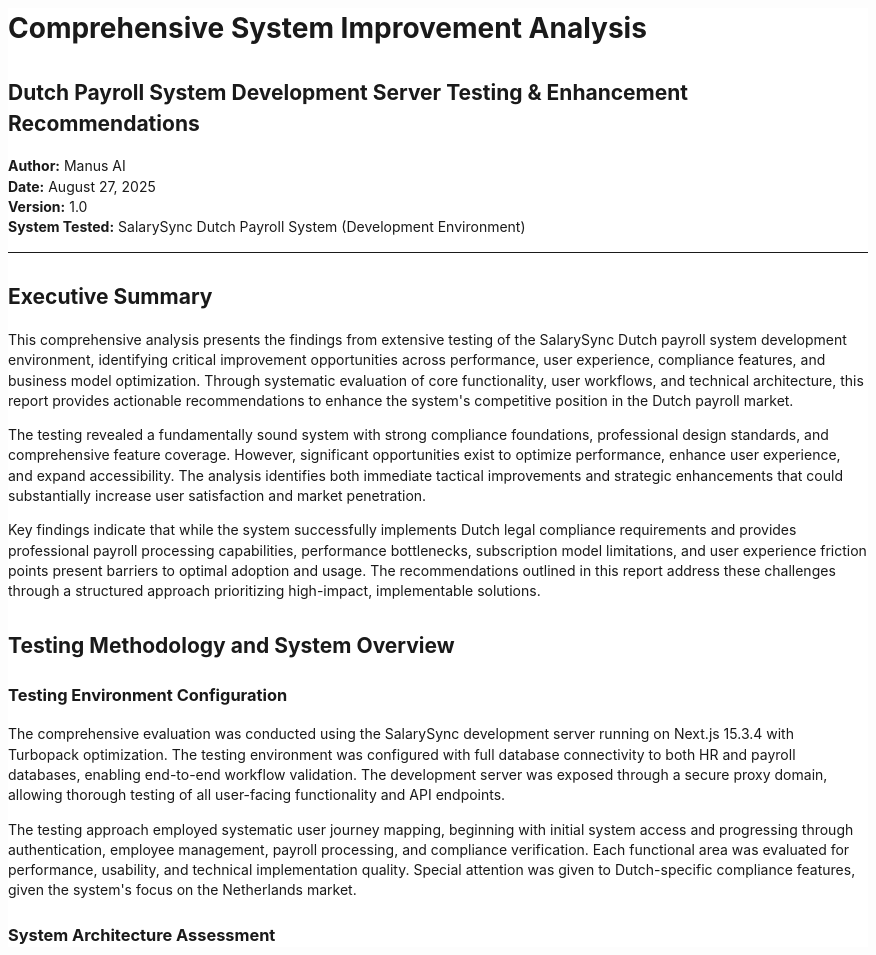 # Comprehensive System Improvement Analysis
## Dutch Payroll System Development Server Testing & Enhancement Recommendations

**Author:** Manus AI  
**Date:** August 27, 2025  
**Version:** 1.0  
**System Tested:** SalarySync Dutch Payroll System (Development Environment)

---

## Executive Summary

This comprehensive analysis presents the findings from extensive testing of the SalarySync Dutch payroll system development environment, identifying critical improvement opportunities across performance, user experience, compliance features, and business model optimization. Through systematic evaluation of core functionality, user workflows, and technical architecture, this report provides actionable recommendations to enhance the system's competitive position in the Dutch payroll market.

The testing revealed a fundamentally sound system with strong compliance foundations, professional design standards, and comprehensive feature coverage. However, significant opportunities exist to optimize performance, enhance user experience, and expand accessibility. The analysis identifies both immediate tactical improvements and strategic enhancements that could substantially increase user satisfaction and market penetration.

Key findings indicate that while the system successfully implements Dutch legal compliance requirements and provides professional payroll processing capabilities, performance bottlenecks, subscription model limitations, and user experience friction points present barriers to optimal adoption and usage. The recommendations outlined in this report address these challenges through a structured approach prioritizing high-impact, implementable solutions.



## Testing Methodology and System Overview

### Testing Environment Configuration

The comprehensive evaluation was conducted using the SalarySync development server running on Next.js 15.3.4 with Turbopack optimization. The testing environment was configured with full database connectivity to both HR and payroll databases, enabling end-to-end workflow validation. The development server was exposed through a secure proxy domain, allowing thorough testing of all user-facing functionality and API endpoints.

The testing approach employed systematic user journey mapping, beginning with initial system access and progressing through authentication, employee management, payroll processing, and compliance verification. Each functional area was evaluated for performance, usability, and technical implementation quality. Special attention was given to Dutch-specific compliance features, given the system's focus on the Netherlands market.

### System Architecture Assessment
